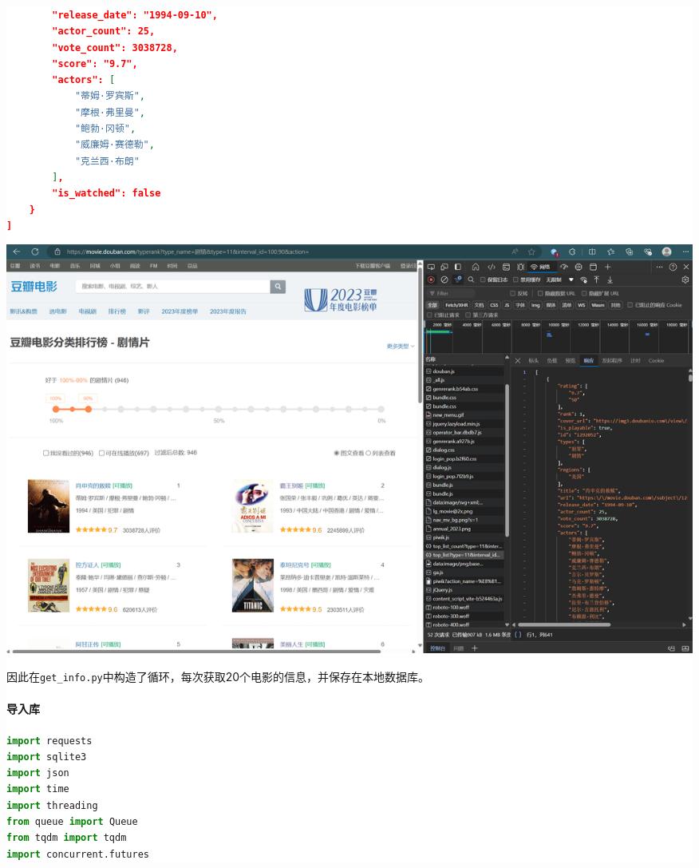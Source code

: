 ```json
        "release_date": "1994-09-10",
        "actor_count": 25,
        "vote_count": 3038728,
        "score": "9.7",
        "actors": [
            "蒂姆·罗宾斯",
            "摩根·弗里曼",
            "鲍勃·冈顿",
            "威廉姆·赛德勒",
            "克兰西·布朗"
        ],
        "is_watched": false
    }
]
```

![alt text](ref/info2.png)

因此在`get_info.py`中构造了循环，每次获取20个电影的信息，并保存在本地数据库。

#### 导入库

```python
import requests
import sqlite3
import json
import time
import threading
from queue import Queue
from tqdm import tqdm
import concurrent.futures
```
